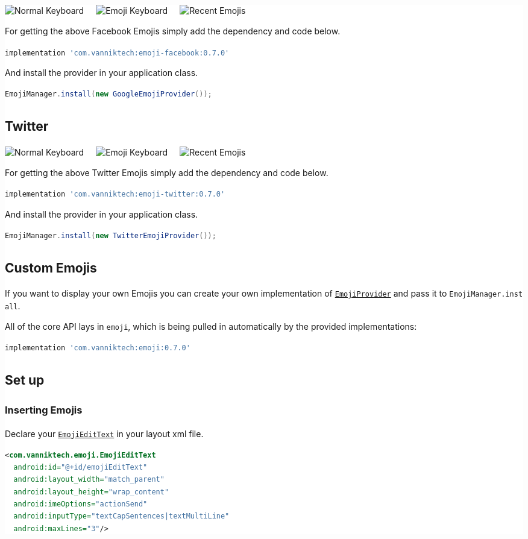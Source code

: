 <img src="./fastlane/metadata/android/en-US/images/phoneScreenshots/google_1.png" alt="Normal Keyboard" width="270"><img src="./fastlane/metadata/android/en-US/images/phoneScreenshots/google_2.png" alt="Emoji Keyboard" width="270" hspace="20"><img src="./fastlane/metadata/android/en-US/images/phoneScreenshots/google_3.png" alt="Recent Emojis" width="270">

For getting the above Facebook Emojis simply add the dependency and code below.

```groovy
implementation 'com.vanniktech:emoji-facebook:0.7.0'
```

And install the provider in your application class.

```java
EmojiManager.install(new GoogleEmojiProvider());
```

## Twitter

<img src="./fastlane/metadata/android/en-US/images/phoneScreenshots/twitter_1.png" alt="Normal Keyboard" width="270"><img src="./fastlane/metadata/android/en-US/images/phoneScreenshots/twitter_2.png" alt="Emoji Keyboard" width="270" hspace="20"><img src="./fastlane/metadata/android/en-US/images/phoneScreenshots/twitter_3.png" alt="Recent Emojis" width="270">

For getting the above Twitter Emojis simply add the dependency and code below.

```groovy
implementation 'com.vanniktech:emoji-twitter:0.7.0'
```

And install the provider in your application class.

```java
EmojiManager.install(new TwitterEmojiProvider());
```

## Custom Emojis

If you want to display your own Emojis you can create your own implementation of [`EmojiProvider`](emoji/src/main/java/com/vanniktech/emoji/EmojiProvider.java) and pass it to `EmojiManager.install`.

All of the core API lays in `emoji`, which is being pulled in automatically by the provided implementations:

```groovy
implementation 'com.vanniktech:emoji:0.7.0'
```

## Set up

### Inserting Emojis

Declare your [`EmojiEditText`](emoji/src/main/java/com/vanniktech/emoji/EmojiEditText.java) in your layout xml file.

```xml
<com.vanniktech.emoji.EmojiEditText
  android:id="@+id/emojiEditText"
  android:layout_width="match_parent"
  android:layout_height="wrap_content"
  android:imeOptions="actionSend"
  android:inputType="textCapSentences|textMultiLine"
  android:maxLines="3"/>
```
